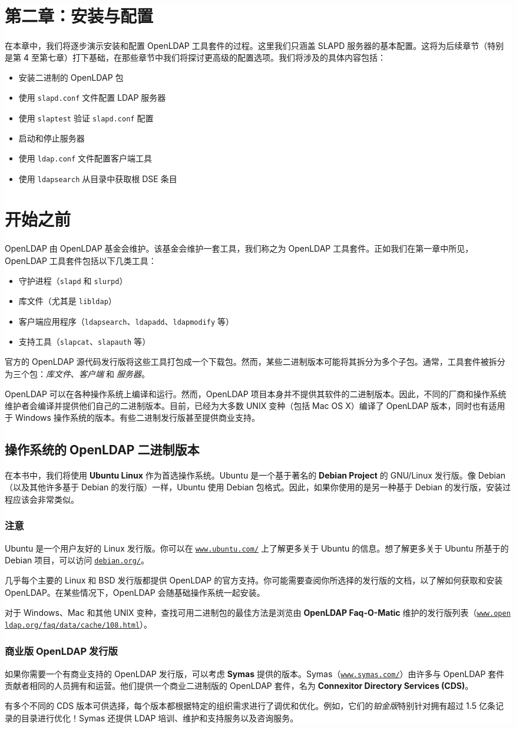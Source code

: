 # 第二章：安装与配置

在本章中，我们将逐步演示安装和配置 OpenLDAP 工具套件的过程。这里我们只涵盖 SLAPD 服务器的基本配置。这将为后续章节（特别是第 4 至第七章）打下基础，在那些章节中我们将探讨更高级的配置选项。我们将涉及的具体内容包括：

+   安装二进制的 OpenLDAP 包

+   使用 `slapd.conf` 文件配置 LDAP 服务器

+   使用 `slaptest` 验证 `slapd.conf` 配置

+   启动和停止服务器

+   使用 `ldap.conf` 文件配置客户端工具

+   使用 `ldapsearch` 从目录中获取根 DSE 条目

# 开始之前

OpenLDAP 由 OpenLDAP 基金会维护。该基金会维护一套工具，我们称之为 OpenLDAP 工具套件。正如我们在第一章中所见，OpenLDAP 工具套件包括以下几类工具：

+   守护进程（`slapd` 和 `slurpd`）

+   库文件（尤其是 `libldap`）

+   客户端应用程序（`ldapsearch`、`ldapadd`、`ldapmodify` 等）

+   支持工具（`slapcat`、`slapauth` 等）

官方的 OpenLDAP 源代码发行版将这些工具打包成一个下载包。然而，某些二进制版本可能将其拆分为多个子包。通常，工具套件被拆分为三个包：*库文件*、*客户端* 和 *服务器*。

OpenLDAP 可以在各种操作系统上编译和运行。然而，OpenLDAP 项目本身并不提供其软件的二进制版本。因此，不同的厂商和操作系统维护者会编译并提供他们自己的二进制版本。目前，已经为大多数 UNIX 变种（包括 Mac OS X）编译了 OpenLDAP 版本，同时也有适用于 Windows 操作系统的版本。有些二进制发行版甚至提供商业支持。

## 操作系统的 OpenLDAP 二进制版本

在本书中，我们将使用 **Ubuntu Linux** 作为首选操作系统。Ubuntu 是一个基于著名的 **Debian Project** 的 GNU/Linux 发行版。像 Debian（以及其他许多基于 Debian 的发行版）一样，Ubuntu 使用 Debian 包格式。因此，如果你使用的是另一种基于 Debian 的发行版，安装过程应该会非常类似。

### 注意

Ubuntu 是一个用户友好的 Linux 发行版。你可以在 [`www.ubuntu.com/`](http://www.ubuntu.com/) 上了解更多关于 Ubuntu 的信息。想了解更多关于 Ubuntu 所基于的 Debian 项目，可以访问 [`debian.org/`](http://debian.org/)。

几乎每个主要的 Linux 和 BSD 发行版都提供 OpenLDAP 的官方支持。你可能需要查阅你所选择的发行版的文档，以了解如何获取和安装 OpenLDAP。在某些情况下，OpenLDAP 会随基础操作系统一起安装。

对于 Windows、Mac 和其他 UNIX 变种，查找可用二进制包的最佳方法是浏览由 **OpenLDAP Faq-O-Matic** 维护的发行版列表（[`www.openldap.org/faq/data/cache/108.html`](http://www.openldap.org/faq/data/cache/108.html)）。

### 商业版 OpenLDAP 发行版

如果你需要一个有商业支持的 OpenLDAP 发行版，可以考虑 **Symas** 提供的版本。Symas（[`www.symas.com/`](http://www.symas.com/)）由许多与 OpenLDAP 套件贡献者相同的人员拥有和运营。他们提供一个商业二进制版的 OpenLDAP 套件，名为 **Connexitor Directory Services (CDS)**。

有多个不同的 CDS 版本可供选择，每个版本都根据特定的组织需求进行了调优和优化。例如，它们的*铂金版*特别针对拥有超过 1.5 亿条记录的目录进行优化！Symas 还提供 LDAP 培训、维护和支持服务以及咨询服务。
